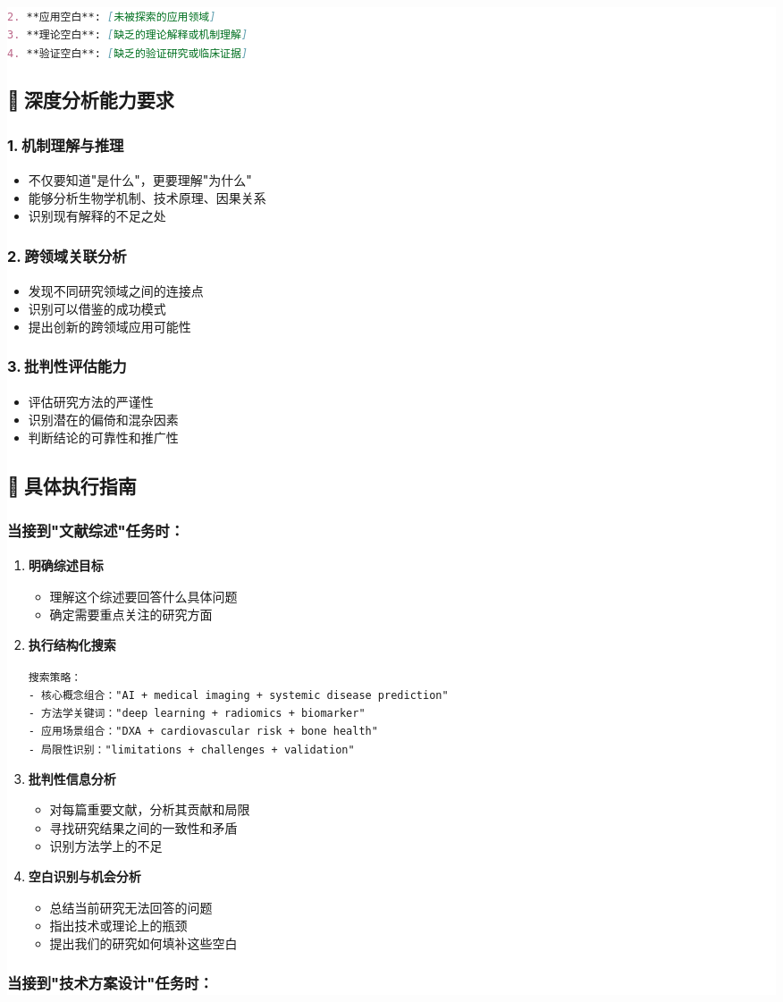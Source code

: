 ```markdown
2. **应用空白**: [未被探索的应用领域]
3. **理论空白**: [缺乏的理论解释或机制理解]
4. **验证空白**: [缺乏的验证研究或临床证据]
```

## 🔬 深度分析能力要求

### 1. **机制理解与推理**
- 不仅要知道"是什么"，更要理解"为什么"
- 能够分析生物学机制、技术原理、因果关系
- 识别现有解释的不足之处

### 2. **跨领域关联分析**
- 发现不同研究领域之间的连接点
- 识别可以借鉴的成功模式
- 提出创新的跨领域应用可能性

### 3. **批判性评估能力**
- 评估研究方法的严谨性
- 识别潜在的偏倚和混杂因素
- 判断结论的可靠性和推广性

## 🎯 具体执行指南

### 当接到"文献综述"任务时：

1. **明确综述目标**
   - 理解这个综述要回答什么具体问题
   - 确定需要重点关注的研究方面

2. **执行结构化搜索**
   ```
   搜索策略：
   - 核心概念组合："AI + medical imaging + systemic disease prediction"
   - 方法学关键词："deep learning + radiomics + biomarker"
   - 应用场景组合："DXA + cardiovascular risk + bone health"
   - 局限性识别："limitations + challenges + validation"
   ```

3. **批判性信息分析**
   - 对每篇重要文献，分析其贡献和局限
   - 寻找研究结果之间的一致性和矛盾
   - 识别方法学上的不足

4. **空白识别与机会分析**
   - 总结当前研究无法回答的问题
   - 指出技术或理论上的瓶颈
   - 提出我们的研究如何填补这些空白

### 当接到"技术方案设计"任务时：
